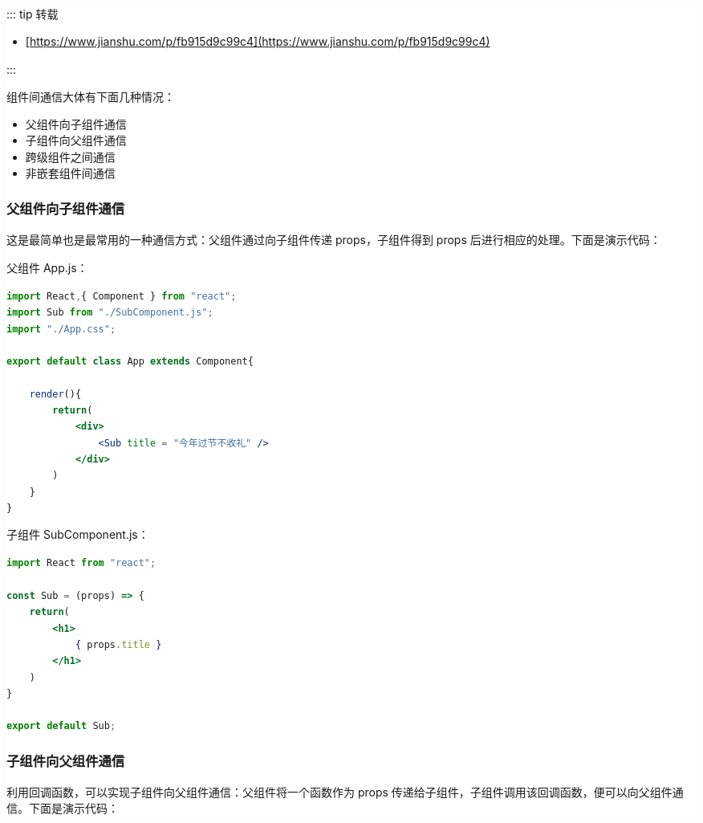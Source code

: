 ::: tip 转载

- [https://www.jianshu.com/p/fb915d9c99c4](https://www.jianshu.com/p/fb915d9c99c4)

:::

组件间通信大体有下面几种情况：

- 父组件向子组件通信
- 子组件向父组件通信
- 跨级组件之间通信
- 非嵌套组件间通信

### 父组件向子组件通信

这是最简单也是最常用的一种通信方式：父组件通过向子组件传递 props，子组件得到 props 后进行相应的处理。下面是演示代码：

父组件 App.js：

``` jsx
import React,{ Component } from "react";
import Sub from "./SubComponent.js";
import "./App.css";

export default class App extends Component{

    render(){
        return(
            <div>
                <Sub title = "今年过节不收礼" />
            </div>
        )
    }
}
```

子组件 SubComponent.js：

```jsx
import React from "react";

const Sub = (props) => {
    return(
        <h1>
            { props.title }
        </h1>
    )
}

export default Sub;
```

### 子组件向父组件通信

利用回调函数，可以实现子组件向父组件通信：父组件将一个函数作为 props 传递给子组件，子组件调用该回调函数，便可以向父组件通信。下面是演示代码：

